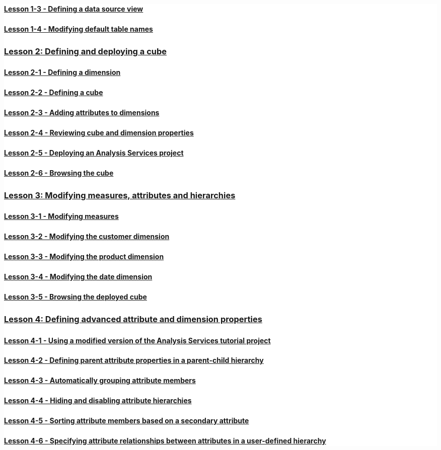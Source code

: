 #### [Lesson 1-3 - Defining a data source view](lesson-1-3-defining-a-data-source-view.md)  
#### [Lesson 1-4 - Modifying default table names](lesson-1-4-modifying-default-table-names.md)  
### [Lesson 2: Defining and deploying a cube](lesson-2-defining-and-deploying-a-cube.md)  
#### [Lesson 2-1 - Defining a dimension](lesson-2-1-defining-a-dimension.md)  
#### [Lesson 2-2 - Defining a cube](lesson-2-2-defining-a-cube.md)  
#### [Lesson 2-3 - Adding attributes to dimensions](lesson-2-3-adding-attributes-to-dimensions.md)  
#### [Lesson 2-4 - Reviewing cube and dimension properties](lesson-2-4-reviewing-cube-and-dimension-properties.md)  
#### [Lesson 2-5 - Deploying an Analysis Services project](lesson-2-5-deploying-an-analysis-services-project.md)  
#### [Lesson 2-6 - Browsing the cube](lesson-2-6-browsing-the-cube.md)  
### [Lesson 3: Modifying measures, attributes and hierarchies](lesson-3-modifying-measures-attributes-and-hierarchies.md)  
#### [Lesson 3-1 - Modifying measures](lesson-3-1-modifying-measures.md)  
#### [Lesson 3-2 - Modifying the customer dimension](lesson-3-2-modifying-the-customer-dimension.md)  
#### [Lesson 3-3 - Modifying the product dimension](lesson-3-3-modifying-the-product-dimension.md)  
#### [Lesson 3-4 - Modifying the date dimension](lesson-3-4-modifying-the-date-dimension.md)  
#### [Lesson 3-5 - Browsing the deployed cube](lesson-3-5-browsing-the-deployed-cube.md)  
### [Lesson 4: Defining advanced attribute and dimension properties](lesson-4-defining-advanced-attribute-and-dimension-properties.md)  
#### [Lesson 4-1 - Using a modified version of the Analysis Services tutorial project](lesson-4-1-using-a-modified-version-of-the-analysis-services-tutorial-project.md)  
#### [Lesson 4-2 - Defining parent attribute properties in a parent-child hierarchy](lesson-4-2-defining-parent-attribute-properties-in-a-parent-child-hierarchy.md)  
#### [Lesson 4-3 - Automatically grouping attribute members](lesson-4-3-automatically-grouping-attribute-members.md)  
#### [Lesson 4-4 - Hiding and disabling attribute hierarchies](lesson-4-4-hiding-and-disabling-attribute-hierarchies.md)  
#### [Lesson 4-5 - Sorting attribute members based on a secondary attribute](lesson-4-5-sorting-attribute-members-based-on-a-secondary-attribute.md)  
#### [Lesson 4-6 - Specifying attribute relationships between attributes in a user-defined hierarchy](4-6-specifying-attribute-relationships-in-user-defined-hierarchy.md)  